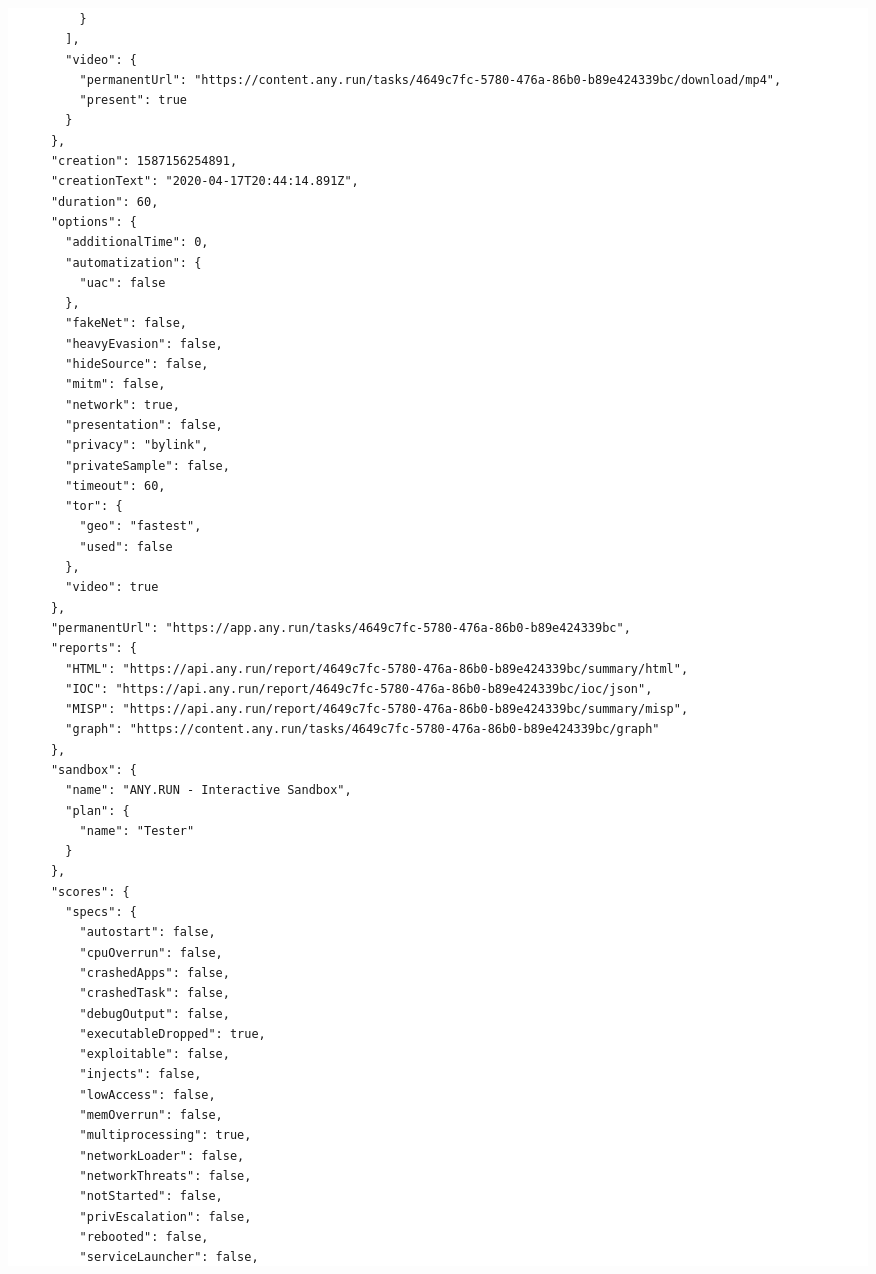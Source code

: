 ```
          }
        ],
        "video": {
          "permanentUrl": "https://content.any.run/tasks/4649c7fc-5780-476a-86b0-b89e424339bc/download/mp4",
          "present": true
        }
      },
      "creation": 1587156254891,
      "creationText": "2020-04-17T20:44:14.891Z",
      "duration": 60,
      "options": {
        "additionalTime": 0,
        "automatization": {
          "uac": false
        },
        "fakeNet": false,
        "heavyEvasion": false,
        "hideSource": false,
        "mitm": false,
        "network": true,
        "presentation": false,
        "privacy": "bylink",
        "privateSample": false,
        "timeout": 60,
        "tor": {
          "geo": "fastest",
          "used": false
        },
        "video": true
      },
      "permanentUrl": "https://app.any.run/tasks/4649c7fc-5780-476a-86b0-b89e424339bc",
      "reports": {
        "HTML": "https://api.any.run/report/4649c7fc-5780-476a-86b0-b89e424339bc/summary/html",
        "IOC": "https://api.any.run/report/4649c7fc-5780-476a-86b0-b89e424339bc/ioc/json",
        "MISP": "https://api.any.run/report/4649c7fc-5780-476a-86b0-b89e424339bc/summary/misp",
        "graph": "https://content.any.run/tasks/4649c7fc-5780-476a-86b0-b89e424339bc/graph"
      },
      "sandbox": {
        "name": "ANY.RUN - Interactive Sandbox",
        "plan": {
          "name": "Tester"
        }
      },
      "scores": {
        "specs": {
          "autostart": false,
          "cpuOverrun": false,
          "crashedApps": false,
          "crashedTask": false,
          "debugOutput": false,
          "executableDropped": true,
          "exploitable": false,
          "injects": false,
          "lowAccess": false,
          "memOverrun": false,
          "multiprocessing": true,
          "networkLoader": false,
          "networkThreats": false,
          "notStarted": false,
          "privEscalation": false,
          "rebooted": false,
          "serviceLauncher": false,
```